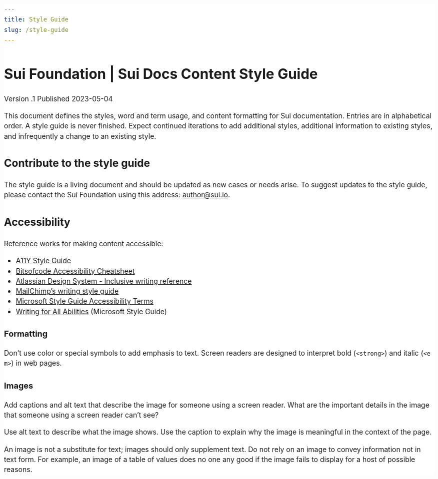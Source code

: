 ```yaml
---
title: Style Guide
slug: /style-guide
---
```


# Sui Foundation | Sui Docs Content Style Guide

Version .1 Published 2023-05-04

This document defines the styles, word and term usage, and content formatting for Sui documentation. Entries are in alphabetical order. A style guide is never finished. Expect continued iterations to add additional styles, additional information to existing styles, and infrequently a change to an existing style.


## Contribute to the style guide

The style guide is a living document and should be updated as new cases or needs arise. To suggest updates to the style guide, please contact the Sui Foundation using this address: author@sui.io.


## Accessibility

Reference works for making content accessible:
* [A11Y Style Guide](https://a11y-style-guide.com/style-guide/)
* [Bitsofcode Accessibility Cheatsheet](https://bitsofco.de/the-accessibility-cheatsheet/) 
* [Atlassian Design System - Inclusive writing reference](https://atlassian.design/content/inclusive-writing)
* [MailChimp’s writing style guide](https://styleguide.mailchimp.com/writing-for-accessibility/)
* [Microsoft Style Guide Accessibility Terms](https://learn.microsoft.com/en-us/style-guide/a-z-word-list-term-collections/term-collections/accessibility-terms)
* [Writing for All Abilities](https://learn.microsoft.com/en-us/style-guide/accessibility/writing-all-abilities) (Microsoft Style Guide)

### Formatting
Don’t use color or special symbols to add emphasis to text. Screen readers are designed to interpret bold (`<strong>`) and italic (`<em>`) in web pages.

### Images
Add captions and alt text that describe the image for someone using a screen reader. What are the important details in the image that someone using a screen reader can’t see?

Use alt text to describe what the image shows. Use the caption to explain why the image is meaningful in the context of the page.

An image is not a substitute for text; images should only supplement text. Do not rely on an image to convey information not in text form. For example, an image of a table of values does no one any good if the image fails to display for a host of possible reasons.

